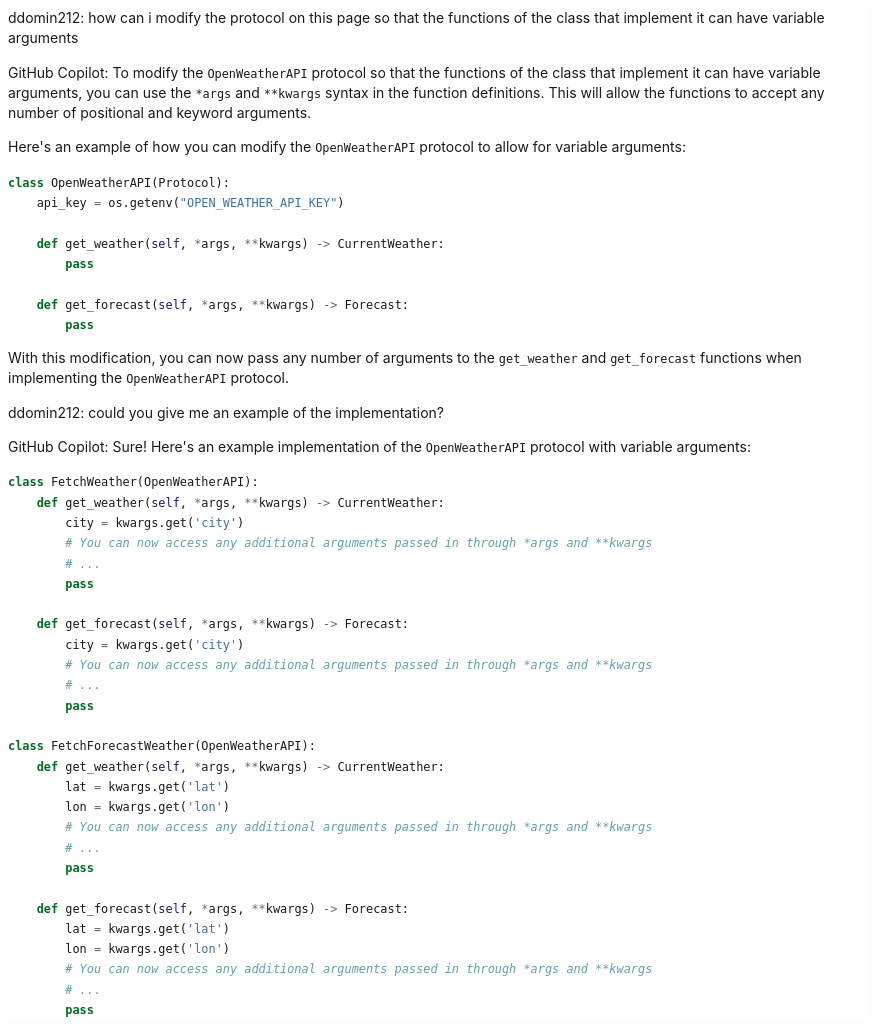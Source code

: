 ddomin212: how can i modify the protocol on this page so that the functions of the class that implement it can have variable arguments

GitHub Copilot: To modify the `OpenWeatherAPI` protocol so that the functions of the class that implement it can have variable arguments, you can use the `*args` and `**kwargs` syntax in the function definitions. This will allow the functions to accept any number of positional and keyword arguments.

Here's an example of how you can modify the `OpenWeatherAPI` protocol to allow for variable arguments:

```python
class OpenWeatherAPI(Protocol):
    api_key = os.getenv("OPEN_WEATHER_API_KEY")

    def get_weather(self, *args, **kwargs) -> CurrentWeather:
        pass

    def get_forecast(self, *args, **kwargs) -> Forecast:
        pass
```

With this modification, you can now pass any number of arguments to the `get_weather` and `get_forecast` functions when implementing the `OpenWeatherAPI` protocol.

ddomin212: could you give me an example of the implementation?

GitHub Copilot: Sure! Here's an example implementation of the `OpenWeatherAPI` protocol with variable arguments:

```python
class FetchWeather(OpenWeatherAPI):
    def get_weather(self, *args, **kwargs) -> CurrentWeather:
        city = kwargs.get('city')
        # You can now access any additional arguments passed in through *args and **kwargs
        # ...
        pass

    def get_forecast(self, *args, **kwargs) -> Forecast:
        city = kwargs.get('city')
        # You can now access any additional arguments passed in through *args and **kwargs
        # ...
        pass

class FetchForecastWeather(OpenWeatherAPI):
    def get_weather(self, *args, **kwargs) -> CurrentWeather:
        lat = kwargs.get('lat')
        lon = kwargs.get('lon')
        # You can now access any additional arguments passed in through *args and **kwargs
        # ...
        pass

    def get_forecast(self, *args, **kwargs) -> Forecast:
        lat = kwargs.get('lat')
        lon = kwargs.get('lon')
        # You can now access any additional arguments passed in through *args and **kwargs
        # ...
        pass
```
